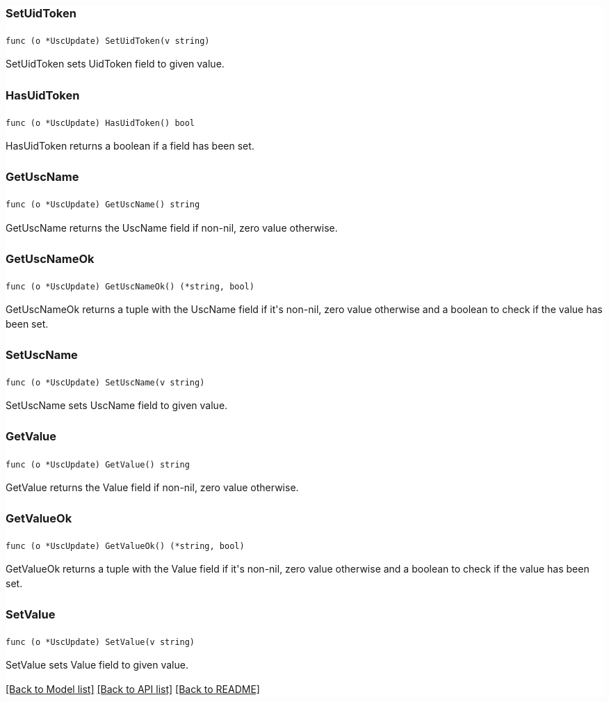 ### SetUidToken

`func (o *UscUpdate) SetUidToken(v string)`

SetUidToken sets UidToken field to given value.

### HasUidToken

`func (o *UscUpdate) HasUidToken() bool`

HasUidToken returns a boolean if a field has been set.

### GetUscName

`func (o *UscUpdate) GetUscName() string`

GetUscName returns the UscName field if non-nil, zero value otherwise.

### GetUscNameOk

`func (o *UscUpdate) GetUscNameOk() (*string, bool)`

GetUscNameOk returns a tuple with the UscName field if it's non-nil, zero value otherwise
and a boolean to check if the value has been set.

### SetUscName

`func (o *UscUpdate) SetUscName(v string)`

SetUscName sets UscName field to given value.


### GetValue

`func (o *UscUpdate) GetValue() string`

GetValue returns the Value field if non-nil, zero value otherwise.

### GetValueOk

`func (o *UscUpdate) GetValueOk() (*string, bool)`

GetValueOk returns a tuple with the Value field if it's non-nil, zero value otherwise
and a boolean to check if the value has been set.

### SetValue

`func (o *UscUpdate) SetValue(v string)`

SetValue sets Value field to given value.



[[Back to Model list]](../README.md#documentation-for-models) [[Back to API list]](../README.md#documentation-for-api-endpoints) [[Back to README]](../README.md)


